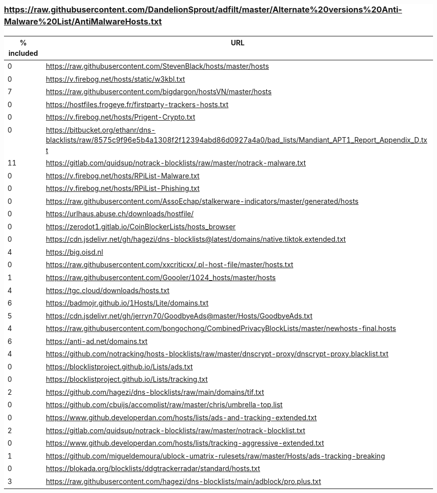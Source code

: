 
### https://raw.githubusercontent.com/DandelionSprout/adfilt/master/Alternate%20versions%20Anti-Malware%20List/AntiMalwareHosts.txt
| % included | URL  |
|---|---|
| 0 | https://raw.githubusercontent.com/StevenBlack/hosts/master/hosts |
| 0 | https://v.firebog.net/hosts/static/w3kbl.txt |
| 7 | https://raw.githubusercontent.com/bigdargon/hostsVN/master/hosts |
| 0 | https://hostfiles.frogeye.fr/firstparty-trackers-hosts.txt |
| 0 | https://v.firebog.net/hosts/Prigent-Crypto.txt |
| 0 | https://bitbucket.org/ethanr/dns-blacklists/raw/8575c9f96e5b4a1308f2f12394abd86d0927a4a0/bad_lists/Mandiant_APT1_Report_Appendix_D.txt |
| 11 | https://gitlab.com/quidsup/notrack-blocklists/raw/master/notrack-malware.txt |
| 0 | https://v.firebog.net/hosts/RPiList-Malware.txt |
| 0 | https://v.firebog.net/hosts/RPiList-Phishing.txt |
| 0 | https://raw.githubusercontent.com/AssoEchap/stalkerware-indicators/master/generated/hosts |
| 0 | https://urlhaus.abuse.ch/downloads/hostfile/ |
| 0 | https://zerodot1.gitlab.io/CoinBlockerLists/hosts_browser |
| 0 | https://cdn.jsdelivr.net/gh/hagezi/dns-blocklists@latest/domains/native.tiktok.extended.txt |
| 4 | https://big.oisd.nl |
| 0 | https://raw.githubusercontent.com/xxcriticxx/.pl-host-file/master/hosts.txt |
| 1 | https://raw.githubusercontent.com/Goooler/1024_hosts/master/hosts |
| 4 | https://tgc.cloud/downloads/hosts.txt |
| 6 | https://badmojr.github.io/1Hosts/Lite/domains.txt |
| 5 | https://cdn.jsdelivr.net/gh/jerryn70/GoodbyeAds@master/Hosts/GoodbyeAds.txt |
| 4 | https://raw.githubusercontent.com/bongochong/CombinedPrivacyBlockLists/master/newhosts-final.hosts |
| 6 | https://anti-ad.net/domains.txt |
| 4 | https://github.com/notracking/hosts-blocklists/raw/master/dnscrypt-proxy/dnscrypt-proxy.blacklist.txt |
| 0 | https://blocklistproject.github.io/Lists/ads.txt |
| 0 | https://blocklistproject.github.io/Lists/tracking.txt |
| 2 | https://github.com/hagezi/dns-blocklists/raw/main/domains/tif.txt |
| 0 | https://github.com/cbuijs/accomplist/raw/master/chris/umbrella-top.list |
| 0 | https://www.github.developerdan.com/hosts/lists/ads-and-tracking-extended.txt |
| 2 | https://gitlab.com/quidsup/notrack-blocklists/raw/master/notrack-blocklist.txt |
| 0 | https://www.github.developerdan.com/hosts/lists/tracking-aggressive-extended.txt |
| 1 | https://github.com/migueldemoura/ublock-umatrix-rulesets/raw/master/Hosts/ads-tracking-breaking |
| 0 | https://blokada.org/blocklists/ddgtrackerradar/standard/hosts.txt |
| 3 | https://raw.githubusercontent.com/hagezi/dns-blocklists/main/adblock/pro.plus.txt |
